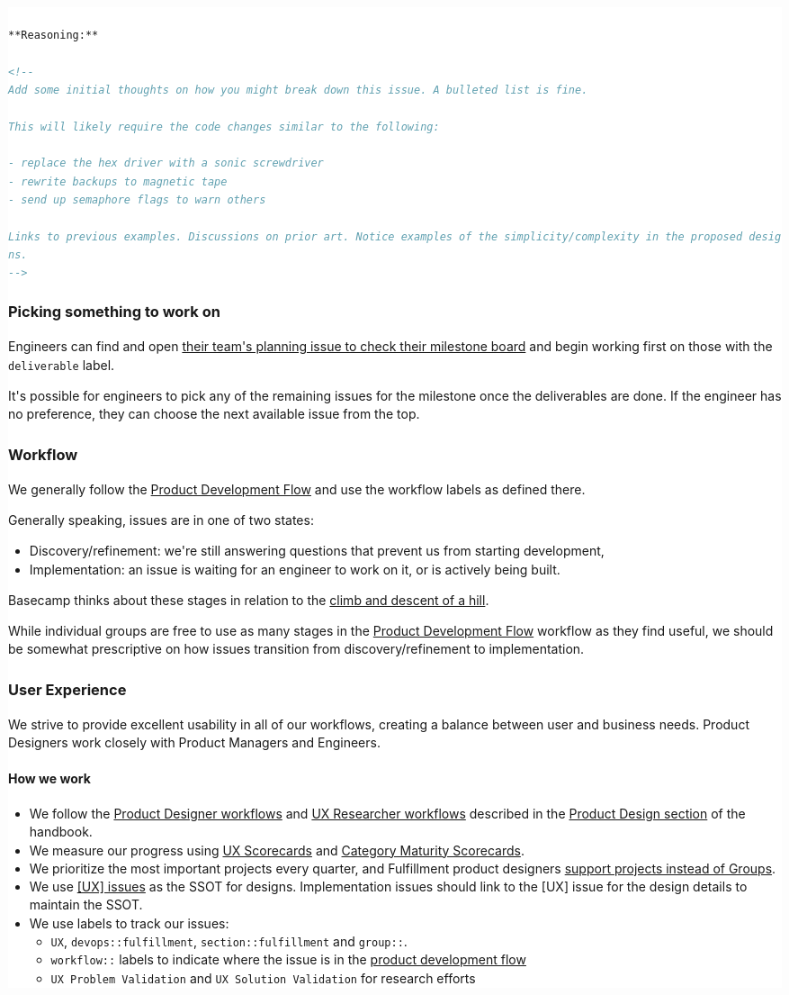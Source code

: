 ```markdown

**Reasoning:**

<!--
Add some initial thoughts on how you might break down this issue. A bulleted list is fine.

This will likely require the code changes similar to the following:

- replace the hex driver with a sonic screwdriver
- rewrite backups to magnetic tape
- send up semaphore flags to warn others

Links to previous examples. Discussions on prior art. Notice examples of the simplicity/complexity in the proposed designs.
-->
```

### Picking something to work on

Engineers can find and open [their team's planning issue to check their milestone board](https://gitlab.com/gitlab-org/fulfillment-meta/-/issues/?sort=priority_desc&state=opened&label_name%5B%5D=Planning%20Issue&first_page_size=100)
and begin working first on those with the `deliverable` label.

It's possible for engineers to pick any of the remaining issues for the milestone once the deliverables are done. If the engineer has no preference, they can choose the next available issue from the top.

### Workflow

We generally follow the [Product Development Flow](/handbook/product-development/product-development-flow/#workflow-summary) and use the workflow labels as defined there.

Generally speaking, issues are in one of two states:

- Discovery/refinement: we're still answering questions that prevent us from starting development,
- Implementation: an issue is waiting for an engineer to work on it, or is actively being built.

Basecamp thinks about these stages in relation to the [climb and descent of a hill](https://basecamp.com/hill-charts).

While individual groups are free to use as many stages in the [Product Development Flow](/handbook/product-development/product-development-flow/#workflow-summary) workflow as they find useful, we should be somewhat prescriptive on how issues transition from discovery/refinement to implementation.

### User Experience

We strive to provide excellent usability in all of our workflows, creating a balance between user and business needs. Product Designers work closely with Product Managers and Engineers.

#### How we work

- We follow the [Product Designer workflows](/handbook/product/ux/product-designer/) and [UX Researcher workflows](/handbook/product/ux/ux-research/) described in the [Product Design section](/handbook/product/ux/) of the handbook.
- We measure our progress using [UX Scorecards](/handbook/product/ux/ux-scorecards/) and [Category Maturity Scorecards](/handbook/product/ux/category-maturity/category-maturity-scorecards/).
- We prioritize the most important projects every quarter, and Fulfillment product designers [support projects instead of Groups](#product-designer-focus-areas).
- We use [[UX] issues](#ux-issue-management-and-weights) as the SSOT for designs. Implementation issues should link to the [UX] issue for the design details to maintain the SSOT.
- We use labels to track our issues:
  - `UX`, `devops::fulfillment`, `section::fulfillment` and `group::`.
  - `workflow::` labels to indicate where the issue is in the [product development flow](/handbook/product-development/product-development-flow/)
  - `UX Problem Validation` and `UX Solution Validation` for research efforts